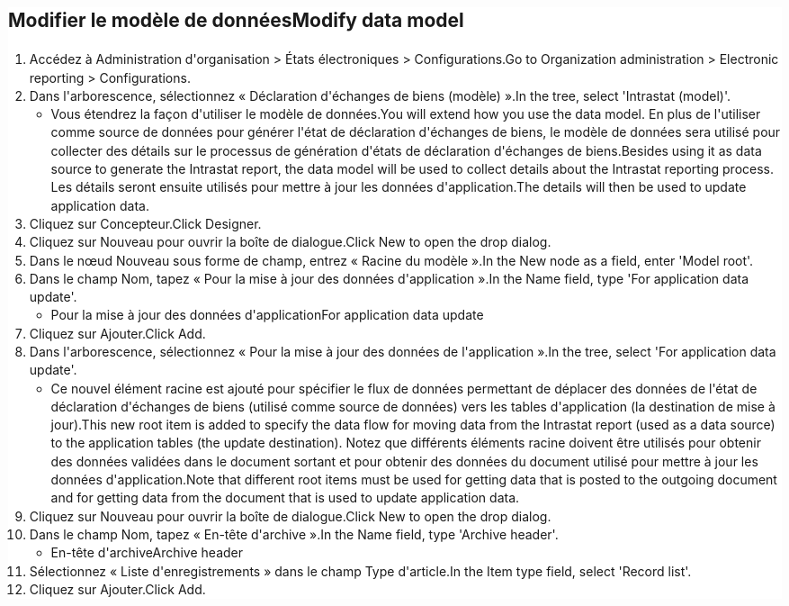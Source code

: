 
## <a name="modify-data-model"></a><span data-ttu-id="32e3a-109">Modifier le modèle de données</span><span class="sxs-lookup"><span data-stu-id="32e3a-109">Modify data model</span></span>
1. <span data-ttu-id="32e3a-110">Accédez à Administration d'organisation > États électroniques > Configurations.</span><span class="sxs-lookup"><span data-stu-id="32e3a-110">Go to Organization administration > Electronic reporting > Configurations.</span></span>
2. <span data-ttu-id="32e3a-111">Dans l'arborescence, sélectionnez « Déclaration d'échanges de biens (modèle) ».</span><span class="sxs-lookup"><span data-stu-id="32e3a-111">In the tree, select 'Intrastat (model)'.</span></span>
    * <span data-ttu-id="32e3a-112">Vous étendrez la façon d'utiliser le modèle de données.</span><span class="sxs-lookup"><span data-stu-id="32e3a-112">You will extend how you use the data model.</span></span> <span data-ttu-id="32e3a-113">En plus de l'utiliser comme source de données pour générer l'état de déclaration d'échanges de biens, le modèle de données sera utilisé pour collecter des détails sur le processus de génération d'états de déclaration d'échanges de biens.</span><span class="sxs-lookup"><span data-stu-id="32e3a-113">Besides using it as data source to generate the Intrastat report, the data model will be used to collect details about the Intrastat reporting process.</span></span> <span data-ttu-id="32e3a-114">Les détails seront ensuite utilisés pour mettre à jour les données d'application.</span><span class="sxs-lookup"><span data-stu-id="32e3a-114">The details will then be used to update application data.</span></span>   
3. <span data-ttu-id="32e3a-115">Cliquez sur Concepteur.</span><span class="sxs-lookup"><span data-stu-id="32e3a-115">Click Designer.</span></span>
4. <span data-ttu-id="32e3a-116">Cliquez sur Nouveau pour ouvrir la boîte de dialogue.</span><span class="sxs-lookup"><span data-stu-id="32e3a-116">Click New to open the drop dialog.</span></span>
5. <span data-ttu-id="32e3a-117">Dans le nœud Nouveau sous forme de champ, entrez « Racine du modèle ».</span><span class="sxs-lookup"><span data-stu-id="32e3a-117">In the New node as a field, enter 'Model root'.</span></span>
6. <span data-ttu-id="32e3a-118">Dans le champ Nom, tapez « Pour la mise à jour des données d'application ».</span><span class="sxs-lookup"><span data-stu-id="32e3a-118">In the Name field, type 'For application data update'.</span></span>
    * <span data-ttu-id="32e3a-119">Pour la mise à jour des données d'application</span><span class="sxs-lookup"><span data-stu-id="32e3a-119">For application data update</span></span>  
7. <span data-ttu-id="32e3a-120">Cliquez sur Ajouter.</span><span class="sxs-lookup"><span data-stu-id="32e3a-120">Click Add.</span></span>
8. <span data-ttu-id="32e3a-121">Dans l'arborescence, sélectionnez « Pour la mise à jour des données de l'application ».</span><span class="sxs-lookup"><span data-stu-id="32e3a-121">In the tree, select 'For application data update'.</span></span>
    * <span data-ttu-id="32e3a-122">Ce nouvel élément racine est ajouté pour spécifier le flux de données permettant de déplacer des données de l'état de déclaration d'échanges de biens (utilisé comme source de données) vers les tables d'application (la destination de mise à jour).</span><span class="sxs-lookup"><span data-stu-id="32e3a-122">This new root item is added to specify the data flow for moving data from the Intrastat report (used as a data source) to the application tables (the update destination).</span></span> <span data-ttu-id="32e3a-123">Notez que différents éléments racine doivent être utilisés pour obtenir des données validées dans le document sortant et pour obtenir des données du document utilisé pour mettre à jour les données d'application.</span><span class="sxs-lookup"><span data-stu-id="32e3a-123">Note that different root items must be used for getting data that is posted to the outgoing document and for getting data from the document that is used to update application data.</span></span>   
9. <span data-ttu-id="32e3a-124">Cliquez sur Nouveau pour ouvrir la boîte de dialogue.</span><span class="sxs-lookup"><span data-stu-id="32e3a-124">Click New to open the drop dialog.</span></span>
10. <span data-ttu-id="32e3a-125">Dans le champ Nom, tapez « En-tête d'archive ».</span><span class="sxs-lookup"><span data-stu-id="32e3a-125">In the Name field, type 'Archive header'.</span></span>
    * <span data-ttu-id="32e3a-126">En-tête d'archive</span><span class="sxs-lookup"><span data-stu-id="32e3a-126">Archive header</span></span>  
11. <span data-ttu-id="32e3a-127">Sélectionnez « Liste d'enregistrements » dans le champ Type d'article.</span><span class="sxs-lookup"><span data-stu-id="32e3a-127">In the Item type field, select 'Record list'.</span></span>
12. <span data-ttu-id="32e3a-128">Cliquez sur Ajouter.</span><span class="sxs-lookup"><span data-stu-id="32e3a-128">Click Add.</span></span>